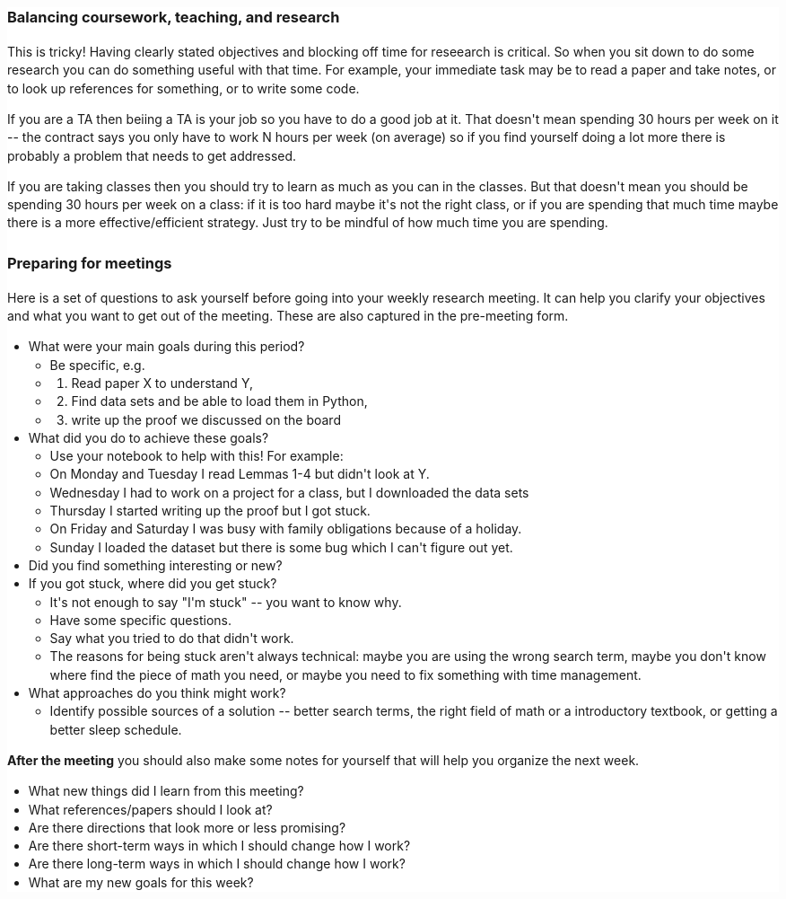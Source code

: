 ### Balancing coursework, teaching, and research

This is tricky! Having clearly stated objectives and blocking off time for reseearch is critical. So when you sit down to do some research you can do something useful with that time. For example, your immediate task may be to read a paper and take notes, or to look up references for something, or to write some code.

If you are a TA then beiing a TA is your job so you have to do a good job at it. That doesn't mean spending 30 hours per week on it -- the contract says you only have to work N hours per week (on average) so if you find yourself doing a lot more there is probably a problem that needs to get addressed.

If you are taking classes then you should try to learn as much as you can in the classes. But that doesn't mean you should be spending 30 hours per week on a class: if it is too hard maybe it's not the right class, or if you are spending that much time maybe there is a more effective/efficient strategy. Just try to be mindful of how much time you are spending.

### Preparing for meetings

Here is a set of questions to ask yourself before going into your weekly research meeting. It can help you clarify your objectives and what you want to get out of the meeting. These are also captured in the pre-meeting form.

* What were your main goals during this period?
  * Be specific, e.g. 
  * 1. Read paper X to understand Y, 
  * 2. Find data sets and be able to load them in Python, 
  * 3. write up the proof we discussed on the board
* What did you do to achieve these goals?
  * Use your notebook to help with this! For example:
  * On Monday and Tuesday I read Lemmas 1-4 but didn't look at Y.
  * Wednesday I had to work on a project for a class, but I downloaded the data sets
  * Thursday I started writing up the proof but I got stuck. 
  * On Friday and Saturday I was busy with family obligations because of a holiday.
  * Sunday I loaded the dataset but there is some bug which I can't figure out yet.
* Did you find something interesting or new?
* If you got stuck, where did you get stuck?
  * It's not enough to say "I'm stuck" -- you want to know why.
  * Have some specific questions.
  * Say what you tried to do that didn't work.
  * The reasons for being stuck aren't always technical: maybe you are using the wrong search term, maybe you don't know where find the piece of math you need, or maybe you need to fix something with time management.
* What approaches do you think might work?
  * Identify possible sources of a solution -- better search terms, the right field of math or a introductory textbook, or getting a better sleep schedule.

**After the meeting** you should also make some notes for yourself that will help you organize the next week.

* What new things did I learn from this meeting?
* What references/papers should I look at?
* Are there directions that look more or less promising?
* Are there short-term ways in which I should change how I work?
* Are there long-term ways in which I should change how I work?
* What are my new goals for this week?
